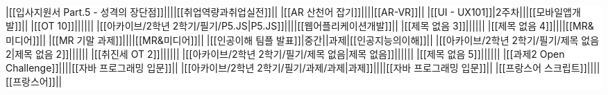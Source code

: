 |[[입사지원서 Part.5 - 성격의 장단점]]||||[[취업역량과취업실전]]||
|[[AR 산천어 잡기]]||||[[AR-VR]]||
|[[UI - UX101]]|2주차|||[[모바일앱개발]]||
|[[OT 10]]||||||
|[[아카이브/2학년 2학기/필기/P5.JS\|P5.JS]]||||[[웹어플리케이션개발]]||
|[[제목 없음 3]]||||||
|[[제목 없음 4]]||||[[MR&미디어]]||
|[[MR 기말 과제]]||||[[MR&미디어]]||
|[[인공이해 팀플 발표]]|중간||과제|[[인공지능의이해]]||
|[[아카이브/2학년 2학기/필기/제목 없음 2\|제목 없음 2]]||||||
|[[취진세 OT 2]]||||||
|[[아카이브/2학년 2학기/필기/제목 없음\|제목 없음]]||||||
|[[제목 없음 5]]||||||
|[[과제2 Open Challenge]]||||[[자바 프로그래밍 입문]]||
|[[아카이브/2학년 2학기/필기/과제/과제\|과제]]||||[[자바 프로그래밍 입문]]||
|[[프랑스어 스크립트]]||||[[프랑스어]]||